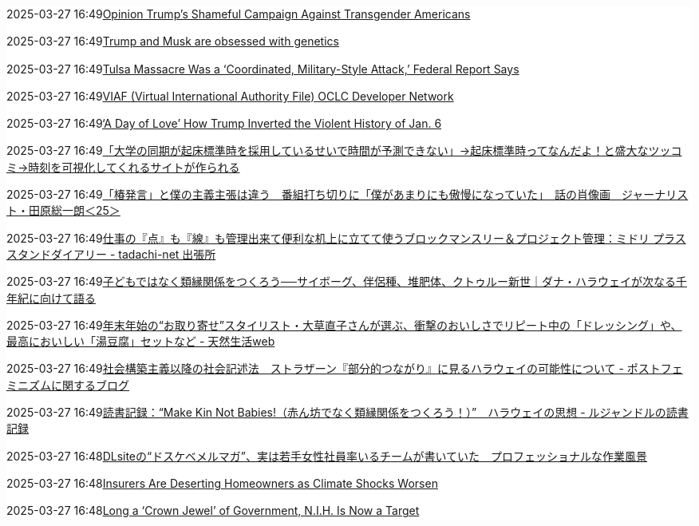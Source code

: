 
2025-03-27 16:49[Opinion  Trump’s Shameful Campaign Against Transgender Americans](https://www.nytimes.com/2025/02/09/opinion/transgender-trump-orders.html?unlocked_article_code=1.v04.1-3q.i9gkm8wm4qy9&smid=url-share)


2025-03-27 16:49[Trump and Musk are obsessed with genetics](https://www.theguardian.com/commentisfree/2024/dec/30/donald-trump-elon-musk-genetics-science-right)


2025-03-27 16:49[Tulsa Massacre Was a ‘Coordinated, Military-Style Attack,’ Federal Report Says](https://www.nytimes.com/2025/01/11/us/tulsa-race-massacre-report.html?unlocked_article_code=1.oU4.TEOz.fQYoQ9jIRDyb&smid=nytcore-ios-share&referringSource=articleShare)


2025-03-27 16:49[VIAF (Virtual International Authority File)  OCLC Developer Network](https://www.oclc.org/developer/api/oclc-apis/viaf.en.html)


2025-03-27 16:49[‘A Day of Love’ How Trump Inverted the Violent History of Jan. 6](https://www.nytimes.com/2025/01/05/us/politics/january-6-capitol-riot-trump.html?unlocked_article_code=1.vU4.Nwih.gknVldzlg88a&smid=url-share)


2025-03-27 16:49[「大学の同期が起床標準時を採用しているせいで時間が予測できない」→起床標準時ってなんだよ！と盛大なツッコミ→時刻を可視化してくれるサイトが作られる](https://togetter.com/li/2472403)


2025-03-27 16:49[「椿発言」と僕の主義主張は違う　番組打ち切りに「僕があまりにも傲慢になっていた」　話の肖像画　ジャーナリスト・田原総一朗＜25＞](https://www.sankei.com/article/20241026-KYBUOIFN5BKAHCP3G4JLPFCNTI/?outputType=theme_portrait)


2025-03-27 16:49[仕事の『点』も『線』も管理出来て便利な机上に立てて使うブロックマンスリー＆プロジェクト管理：ミドリ プラススタンドダイアリー - tadachi-net 出張所](https://tadachi.txt-nifty.com/blog/2022/10/post-973c73.html)


2025-03-27 16:49[子どもではなく類縁関係をつくろう──サイボーグ、伴侶種、堆肥体、クトゥルー新世｜ダナ・ハラウェイが次なる千年紀に向けて語る](https://hagamag.com/uncategory/4293)


2025-03-27 16:49[年末年始の“お取り寄せ”スタイリスト・大草直子さんが選ぶ、衝撃のおいしさでリピート中の「ドレッシング」や、最高においしい「湯豆腐」セットなど - 天然生活web](https://tennenseikatsu.jp/_ct/17738586)


2025-03-27 16:49[社会構築主義以降の社会記述法　ストラザーン『部分的つながり』に見るハラウェイの可能性について - ポストフェミニズムに関するブログ](https://ytakahashi0505.hatenablog.com/entry/2019/09/05/183654)


2025-03-27 16:49[読書記録：“Make Kin Not Babies!（赤ん坊でなく類縁関係をつくろう！）”　ハラウェイの思想 - ルジャンドルの読書記録](https://nattogohan-suki.hatenablog.com/entry/2019/11/08/125903)


2025-03-27 16:48[DLsiteの“ドスケベメルマガ”、実は若手女性社員率いるチームが書いていた　プロフェッショナルな作業風景](https://www.itmedia.co.jp/news/spv/2411/29/news026.html)


2025-03-27 16:48[Insurers Are Deserting Homeowners as Climate Shocks Worsen](https://www.nytimes.com/interactive/2024/12/18/climate/insurance-non-renewal-climate-crisis.html?unlocked_article_code=1.jE4.lNsl.WilUxKWri2gP&smid=nytcore-ios-share&referringSource=articleShare&tgrp=on)


2025-03-27 16:48[Long a ‘Crown Jewel’ of Government, N.I.H. Is Now a Target](https://www.nytimes.com/2024/12/01/health/nih-trump-kennedy-bhattacharya.html?unlocked_article_code=1.eU4.pd3-.WIzKYj8lDU9M&smid=url-share)
